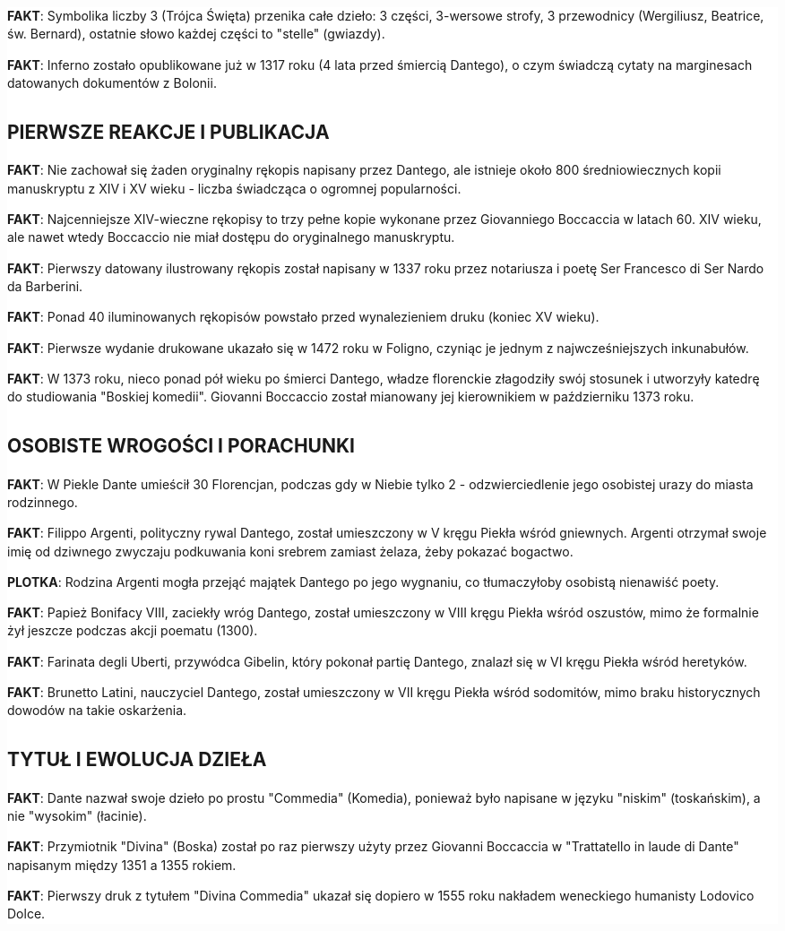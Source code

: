 **FAKT**: Symbolika liczby 3 (Trójca Święta) przenika całe dzieło: 3 części, 3-wersowe strofy, 3 przewodnicy (Wergiliusz, Beatrice, św. Bernard), ostatnie słowo każdej części to "stelle" (gwiazdy).

**FAKT**: Inferno zostało opublikowane już w 1317 roku (4 lata przed śmiercią Dantego), o czym świadczą cytaty na marginesach datowanych dokumentów z Bolonii.

## PIERWSZE REAKCJE I PUBLIKACJA

**FAKT**: Nie zachował się żaden oryginalny rękopis napisany przez Dantego, ale istnieje około 800 średniowiecznych kopii manuskryptu z XIV i XV wieku - liczba świadcząca o ogromnej popularności.

**FAKT**: Najcenniejsze XIV-wieczne rękopisy to trzy pełne kopie wykonane przez Giovanniego Boccaccia w latach 60. XIV wieku, ale nawet wtedy Boccaccio nie miał dostępu do oryginalnego manuskryptu.

**FAKT**: Pierwszy datowany ilustrowany rękopis został napisany w 1337 roku przez notariusza i poetę Ser Francesco di Ser Nardo da Barberini.

**FAKT**: Ponad 40 iluminowanych rękopisów powstało przed wynalezieniem druku (koniec XV wieku).

**FAKT**: Pierwsze wydanie drukowane ukazało się w 1472 roku w Foligno, czyniąc je jednym z najwcześniejszych inkunabułów.

**FAKT**: W 1373 roku, nieco ponad pół wieku po śmierci Dantego, władze florenckie złagodziły swój stosunek i utworzyły katedrę do studiowania "Boskiej komedii". Giovanni Boccaccio został mianowany jej kierownikiem w październiku 1373 roku.

## OSOBISTE WROGOŚCI I PORACHUNKI

**FAKT**: W Piekle Dante umieścił 30 Florencjan, podczas gdy w Niebie tylko 2 - odzwierciedlenie jego osobistej urazy do miasta rodzinnego.

**FAKT**: Filippo Argenti, polityczny rywal Dantego, został umieszczony w V kręgu Piekła wśród gniewnych. Argenti otrzymał swoje imię od dziwnego zwyczaju podkuwania koni srebrem zamiast żelaza, żeby pokazać bogactwo.

**PLOTKA**: Rodzina Argenti mogła przejąć majątek Dantego po jego wygnaniu, co tłumaczyłoby osobistą nienawiść poety.

**FAKT**: Papież Bonifacy VIII, zaciekły wróg Dantego, został umieszczony w VIII kręgu Piekła wśród oszustów, mimo że formalnie żył jeszcze podczas akcji poematu (1300).

**FAKT**: Farinata degli Uberti, przywódca Gibelin, który pokonał partię Dantego, znalazł się w VI kręgu Piekła wśród heretyków.

**FAKT**: Brunetto Latini, nauczyciel Dantego, został umieszczony w VII kręgu Piekła wśród sodomitów, mimo braku historycznych dowodów na takie oskarżenia.

## TYTUŁ I EWOLUCJA DZIEŁA

**FAKT**: Dante nazwał swoje dzieło po prostu "Commedia" (Komedia), ponieważ było napisane w języku "niskim" (toskańskim), a nie "wysokim" (łacinie).

**FAKT**: Przymiotnik "Divina" (Boska) został po raz pierwszy użyty przez Giovanni Boccaccia w "Trattatello in laude di Dante" napisanym między 1351 a 1355 rokiem.

**FAKT**: Pierwszy druk z tytułem "Divina Commedia" ukazał się dopiero w 1555 roku nakładem weneckiego humanisty Lodovico Dolce.
